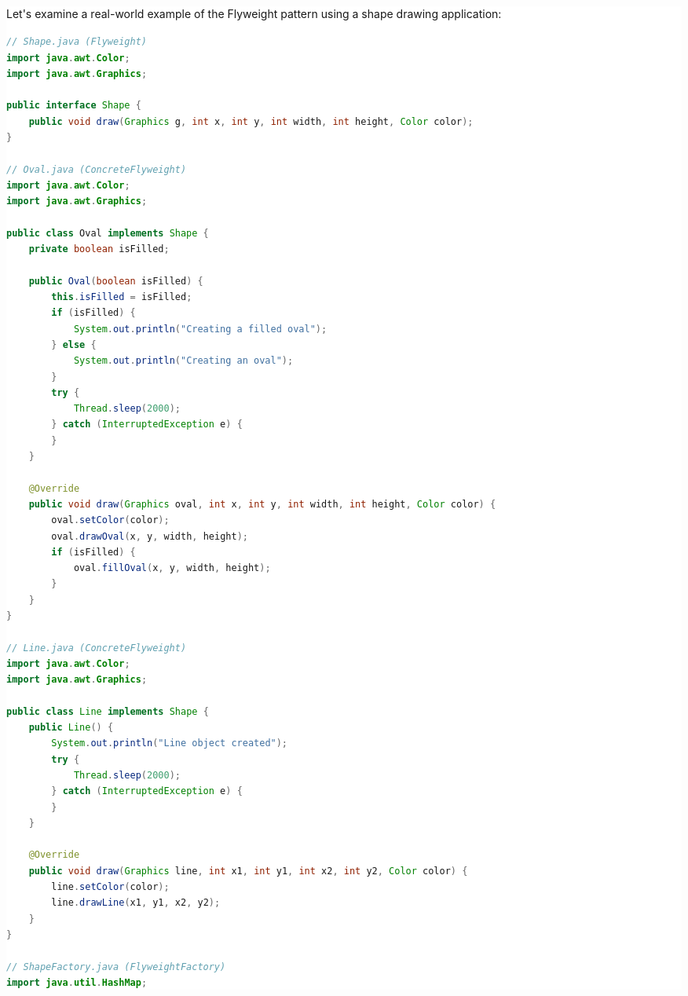 Let's examine a real-world example of the Flyweight pattern using a shape drawing application:

```java
// Shape.java (Flyweight)
import java.awt.Color;
import java.awt.Graphics;

public interface Shape {
    public void draw(Graphics g, int x, int y, int width, int height, Color color);
}

// Oval.java (ConcreteFlyweight)
import java.awt.Color;
import java.awt.Graphics;

public class Oval implements Shape {
    private boolean isFilled;

    public Oval(boolean isFilled) {
        this.isFilled = isFilled;
        if (isFilled) {
            System.out.println("Creating a filled oval");
        } else {
            System.out.println("Creating an oval");
        }
        try {
            Thread.sleep(2000);
        } catch (InterruptedException e) {
        }
    }

    @Override
    public void draw(Graphics oval, int x, int y, int width, int height, Color color) {
        oval.setColor(color);
        oval.drawOval(x, y, width, height);
        if (isFilled) {
            oval.fillOval(x, y, width, height);
        }
    }
}

// Line.java (ConcreteFlyweight)
import java.awt.Color;
import java.awt.Graphics;

public class Line implements Shape {
    public Line() {
        System.out.println("Line object created");
        try {
            Thread.sleep(2000);
        } catch (InterruptedException e) {
        }
    }
    
    @Override
    public void draw(Graphics line, int x1, int y1, int x2, int y2, Color color) {
        line.setColor(color);
        line.drawLine(x1, y1, x2, y2);
    }
}

// ShapeFactory.java (FlyweightFactory)
import java.util.HashMap;

```